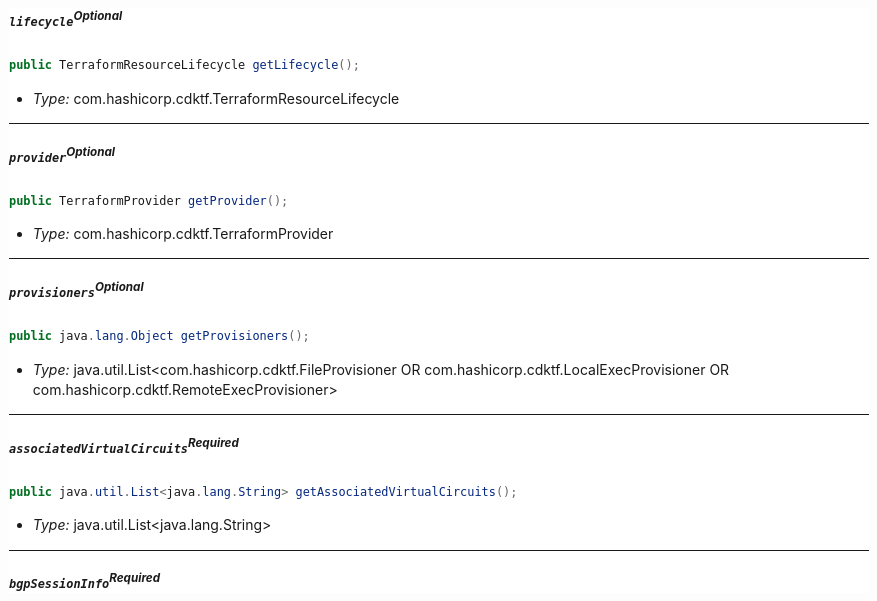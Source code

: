 ##### `lifecycle`<sup>Optional</sup> <a name="lifecycle" id="rhizo-co-terraform-provider-oci.coreIpsecConnectionTunnelManagement.CoreIpsecConnectionTunnelManagement.property.lifecycle"></a>

```java
public TerraformResourceLifecycle getLifecycle();
```

- *Type:* com.hashicorp.cdktf.TerraformResourceLifecycle

---

##### `provider`<sup>Optional</sup> <a name="provider" id="rhizo-co-terraform-provider-oci.coreIpsecConnectionTunnelManagement.CoreIpsecConnectionTunnelManagement.property.provider"></a>

```java
public TerraformProvider getProvider();
```

- *Type:* com.hashicorp.cdktf.TerraformProvider

---

##### `provisioners`<sup>Optional</sup> <a name="provisioners" id="rhizo-co-terraform-provider-oci.coreIpsecConnectionTunnelManagement.CoreIpsecConnectionTunnelManagement.property.provisioners"></a>

```java
public java.lang.Object getProvisioners();
```

- *Type:* java.util.List<com.hashicorp.cdktf.FileProvisioner OR com.hashicorp.cdktf.LocalExecProvisioner OR com.hashicorp.cdktf.RemoteExecProvisioner>

---

##### `associatedVirtualCircuits`<sup>Required</sup> <a name="associatedVirtualCircuits" id="rhizo-co-terraform-provider-oci.coreIpsecConnectionTunnelManagement.CoreIpsecConnectionTunnelManagement.property.associatedVirtualCircuits"></a>

```java
public java.util.List<java.lang.String> getAssociatedVirtualCircuits();
```

- *Type:* java.util.List<java.lang.String>

---

##### `bgpSessionInfo`<sup>Required</sup> <a name="bgpSessionInfo" id="rhizo-co-terraform-provider-oci.coreIpsecConnectionTunnelManagement.CoreIpsecConnectionTunnelManagement.property.bgpSessionInfo"></a>
